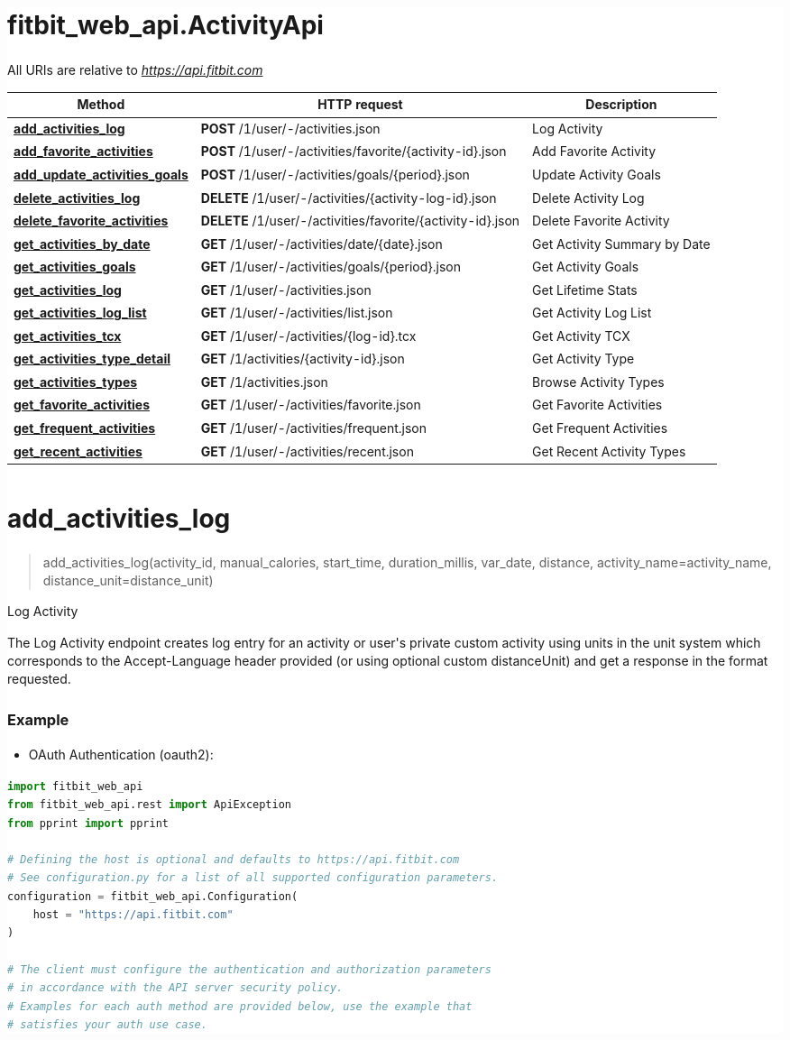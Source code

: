 # fitbit_web_api.ActivityApi

All URIs are relative to *https://api.fitbit.com*

| Method                                                                        | HTTP request                                                | Description                  |
| ----------------------------------------------------------------------------- | ----------------------------------------------------------- | ---------------------------- |
| [**add_activities_log**](ActivityApi.md#add_activities_log)                   | **POST** /1/user/-/activities.json                          | Log Activity                 |
| [**add_favorite_activities**](ActivityApi.md#add_favorite_activities)         | **POST** /1/user/-/activities/favorite/{activity-id}.json   | Add Favorite Activity        |
| [**add_update_activities_goals**](ActivityApi.md#add_update_activities_goals) | **POST** /1/user/-/activities/goals/{period}.json           | Update Activity Goals        |
| [**delete_activities_log**](ActivityApi.md#delete_activities_log)             | **DELETE** /1/user/-/activities/{activity-log-id}.json      | Delete Activity Log          |
| [**delete_favorite_activities**](ActivityApi.md#delete_favorite_activities)   | **DELETE** /1/user/-/activities/favorite/{activity-id}.json | Delete Favorite Activity     |
| [**get_activities_by_date**](ActivityApi.md#get_activities_by_date)           | **GET** /1/user/-/activities/date/{date}.json               | Get Activity Summary by Date |
| [**get_activities_goals**](ActivityApi.md#get_activities_goals)               | **GET** /1/user/-/activities/goals/{period}.json            | Get Activity Goals           |
| [**get_activities_log**](ActivityApi.md#get_activities_log)                   | **GET** /1/user/-/activities.json                           | Get Lifetime Stats           |
| [**get_activities_log_list**](ActivityApi.md#get_activities_log_list)         | **GET** /1/user/-/activities/list.json                      | Get Activity Log List        |
| [**get_activities_tcx**](ActivityApi.md#get_activities_tcx)                   | **GET** /1/user/-/activities/{log-id}.tcx                   | Get Activity TCX             |
| [**get_activities_type_detail**](ActivityApi.md#get_activities_type_detail)   | **GET** /1/activities/{activity-id}.json                    | Get Activity Type            |
| [**get_activities_types**](ActivityApi.md#get_activities_types)               | **GET** /1/activities.json                                  | Browse Activity Types        |
| [**get_favorite_activities**](ActivityApi.md#get_favorite_activities)         | **GET** /1/user/-/activities/favorite.json                  | Get Favorite Activities      |
| [**get_frequent_activities**](ActivityApi.md#get_frequent_activities)         | **GET** /1/user/-/activities/frequent.json                  | Get Frequent Activities      |
| [**get_recent_activities**](ActivityApi.md#get_recent_activities)             | **GET** /1/user/-/activities/recent.json                    | Get Recent Activity Types    |

# **add_activities_log**

> add_activities_log(activity_id, manual_calories, start_time, duration_millis, var_date, distance, activity_name=activity_name, distance_unit=distance_unit)

Log Activity

The Log Activity endpoint creates log entry for an activity or user's private custom activity using units in the unit system which corresponds to the Accept-Language header provided (or using optional custom distanceUnit) and get a response in the format requested.

### Example

- OAuth Authentication (oauth2):

```python
import fitbit_web_api
from fitbit_web_api.rest import ApiException
from pprint import pprint

# Defining the host is optional and defaults to https://api.fitbit.com
# See configuration.py for a list of all supported configuration parameters.
configuration = fitbit_web_api.Configuration(
    host = "https://api.fitbit.com"
)

# The client must configure the authentication and authorization parameters
# in accordance with the API server security policy.
# Examples for each auth method are provided below, use the example that
# satisfies your auth use case.

```